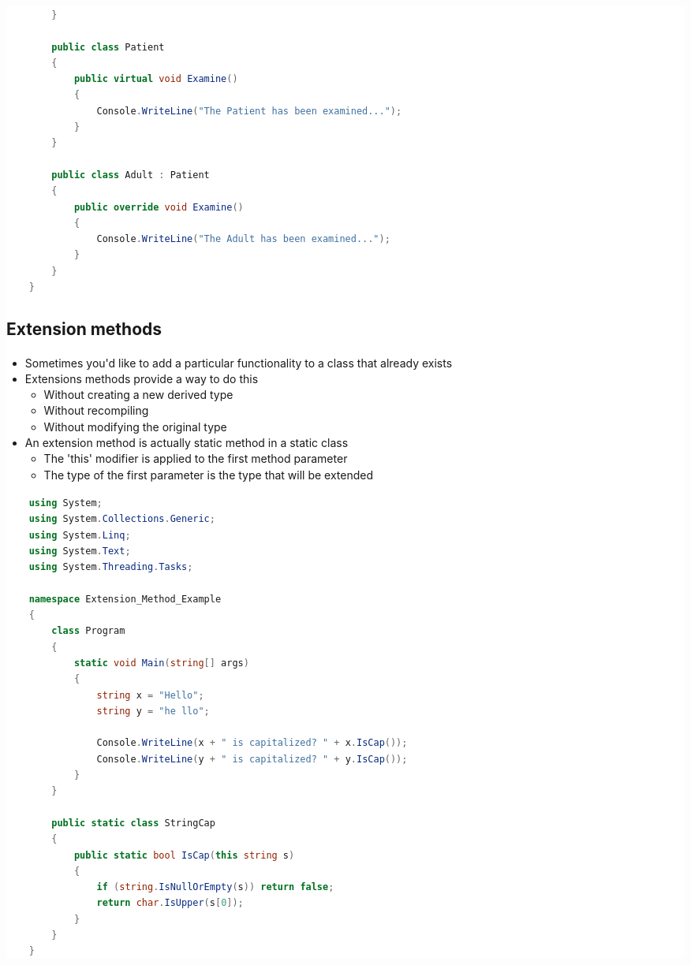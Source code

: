 ``` csharp
        }
    
        public class Patient
        {
            public virtual void Examine()
            {
                Console.WriteLine("The Patient has been examined...");
            }
        }
    
        public class Adult : Patient
        {
            public override void Examine()
            {
                Console.WriteLine("The Adult has been examined...");
            }
        }
    }
```

## Extension methods

- Sometimes you'd like to add a particular functionality to a class that already exists
- Extensions methods provide a way to do this
    - Without creating a new derived type
    - Without recompiling
    - Without modifying the original type
- An extension method is actually static method in a static class
    - The 'this' modifier is applied to the first method parameter
    - The type of the first parameter is the type that will be extended

``` csharp
    using System;
    using System.Collections.Generic;
    using System.Linq;
    using System.Text;
    using System.Threading.Tasks;
    
    namespace Extension_Method_Example
    {
        class Program
        {
            static void Main(string[] args)
            {
                string x = "Hello";
                string y = "he llo";
    
                Console.WriteLine(x + " is capitalized? " + x.IsCap());
                Console.WriteLine(y + " is capitalized? " + y.IsCap());
            }
        }
    
        public static class StringCap
        {
            public static bool IsCap(this string s)
            {
                if (string.IsNullOrEmpty(s)) return false;
                return char.IsUpper(s[0]);
            }
        }
    }
```
